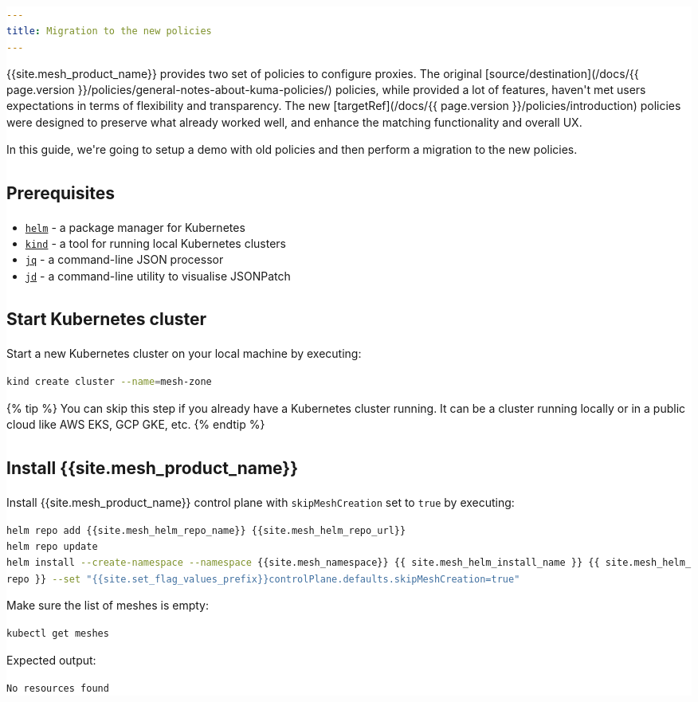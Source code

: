 ```yaml
---
title: Migration to the new policies
---
```


{{site.mesh_product_name}} provides two set of policies to configure proxies.
The original [source/destination](/docs/{{ page.version }}/policies/general-notes-about-kuma-policies/) policies,
while provided a lot of features, haven't met users expectations in terms of flexibility and transparency.
The new [targetRef](/docs/{{ page.version }}/policies/introduction) policies were designed to preserve what already worked well,
and enhance the matching functionality and overall UX.

In this guide, we're going to setup a demo with old policies and then perform a migration to the new policies.

## Prerequisites
- [`helm`](https://helm.sh/) - a package manager for Kubernetes
- [`kind`](https://kind.sigs.k8s.io/) - a tool for running local Kubernetes clusters
- [`jq`](https://jqlang.github.io/jq/) - a command-line JSON processor
- [`jd`](https://github.com/josephburnett/jd) - a command-line utility to visualise JSONPatch

## Start Kubernetes cluster

Start a new Kubernetes cluster on your local machine by executing:

```sh
kind create cluster --name=mesh-zone
```

{% tip %}
You can skip this step if you already have a Kubernetes cluster running.
It can be a cluster running locally or in a public cloud like AWS EKS, GCP GKE, etc.
{% endtip %}

## Install {{site.mesh_product_name}}

Install {{site.mesh_product_name}} control plane with `skipMeshCreation` set to `true` by executing:

```sh
helm repo add {{site.mesh_helm_repo_name}} {{site.mesh_helm_repo_url}}
helm repo update
helm install --create-namespace --namespace {{site.mesh_namespace}} {{ site.mesh_helm_install_name }} {{ site.mesh_helm_repo }} --set "{{site.set_flag_values_prefix}}controlPlane.defaults.skipMeshCreation=true"
```

Make sure the list of meshes is empty:

```sh
kubectl get meshes
```
Expected output:
```
No resources found
```
